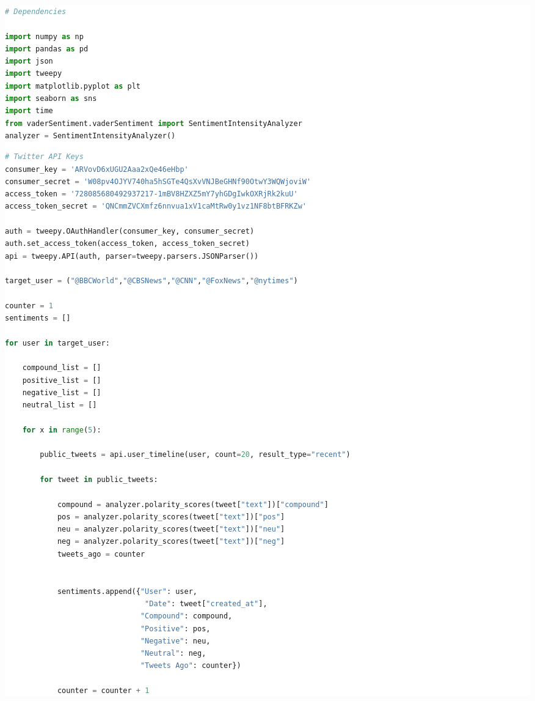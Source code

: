 

```python
# Dependencies

import numpy as np
import pandas as pd
import json
import tweepy
import matplotlib.pyplot as plt
import seaborn as sns
import time
from vaderSentiment.vaderSentiment import SentimentIntensityAnalyzer
analyzer = SentimentIntensityAnalyzer()
```


```python
# Twitter API Keys
consumer_key = 'ARVovD6xUGU2Aaa2xQe46eHbp'
consumer_secret = 'W08pv4OJYV740ha5hSGTe4QsXvVNJBeGHNf90OtwY3WQWjoviW'
access_token = '728085680492937217-1mBV8HZXZ5mY7yhGDgIwkOXRjRk2kuU'
access_token_secret = 'QNCmmZVCXmfz6nnvua1xV1caMtRw0y1vz1NF8btBFRKZw'

auth = tweepy.OAuthHandler(consumer_key, consumer_secret)
auth.set_access_token(access_token, access_token_secret)
api = tweepy.API(auth, parser=tweepy.parsers.JSONParser())

target_user = ("@BBCWorld","@CBSNews","@CNN","@FoxNews","@nytimes")

counter = 1
sentiments = []

for user in target_user:
    
    compound_list = []
    positive_list = []
    negative_list = []
    neutral_list = []
    
    for x in range(5):
        
        public_tweets = api.user_timeline(user, count=20, result_type="recent")
            
        for tweet in public_tweets:   
        
            compound = analyzer.polarity_scores(tweet["text"])["compound"]
            pos = analyzer.polarity_scores(tweet["text"])["pos"]
            neu = analyzer.polarity_scores(tweet["text"])["neu"]
            neg = analyzer.polarity_scores(tweet["text"])["neg"]
            tweets_ago = counter

            
            sentiments.append({"User": user,
                                "Date": tweet["created_at"], 
                               "Compound": compound,
                               "Positive": pos,
                               "Negative": neu,
                               "Neutral": neg,
                               "Tweets Ago": counter})
            
            counter = counter + 1
```
